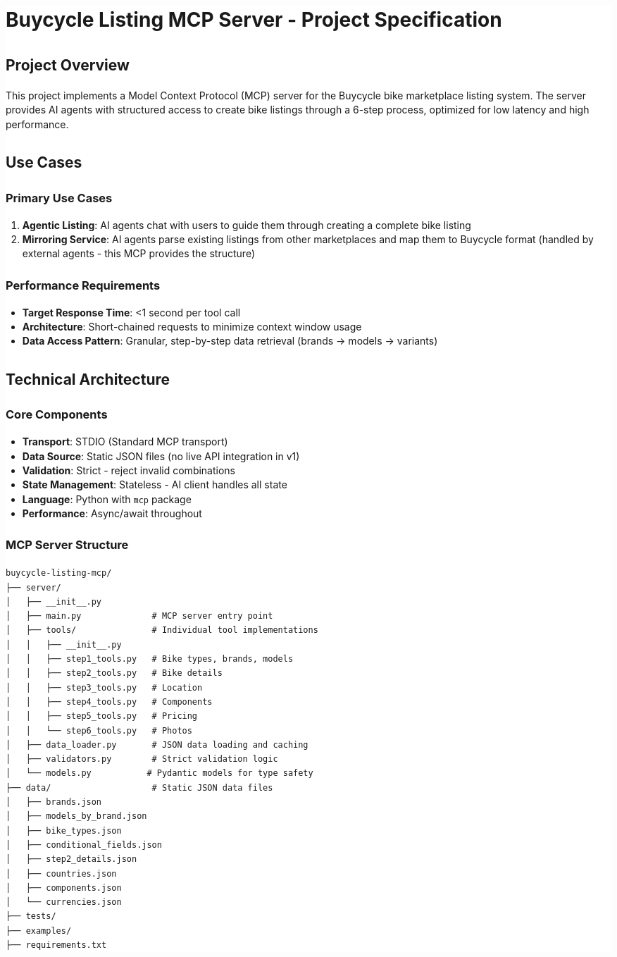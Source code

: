 # Buycycle Listing MCP Server - Project Specification

## Project Overview

This project implements a Model Context Protocol (MCP) server for the Buycycle bike marketplace listing system. The server provides AI agents with structured access to create bike listings through a 6-step process, optimized for low latency and high performance.

## Use Cases

### Primary Use Cases
1. **Agentic Listing**: AI agents chat with users to guide them through creating a complete bike listing
2. **Mirroring Service**: AI agents parse existing listings from other marketplaces and map them to Buycycle format (handled by external agents - this MCP provides the structure)

### Performance Requirements
- **Target Response Time**: <1 second per tool call
- **Architecture**: Short-chained requests to minimize context window usage
- **Data Access Pattern**: Granular, step-by-step data retrieval (brands → models → variants)

## Technical Architecture

### Core Components
- **Transport**: STDIO (Standard MCP transport)
- **Data Source**: Static JSON files (no live API integration in v1)
- **Validation**: Strict - reject invalid combinations
- **State Management**: Stateless - AI client handles all state
- **Language**: Python with `mcp` package
- **Performance**: Async/await throughout

### MCP Server Structure
```
buycycle-listing-mcp/
├── server/
│   ├── __init__.py
│   ├── main.py              # MCP server entry point
│   ├── tools/               # Individual tool implementations
│   │   ├── __init__.py
│   │   ├── step1_tools.py   # Bike types, brands, models
│   │   ├── step2_tools.py   # Bike details
│   │   ├── step3_tools.py   # Location
│   │   ├── step4_tools.py   # Components
│   │   ├── step5_tools.py   # Pricing
│   │   └── step6_tools.py   # Photos
│   ├── data_loader.py       # JSON data loading and caching
│   ├── validators.py        # Strict validation logic
│   └── models.py           # Pydantic models for type safety
├── data/                    # Static JSON data files
│   ├── brands.json
│   ├── models_by_brand.json
│   ├── bike_types.json
│   ├── conditional_fields.json
│   ├── step2_details.json
│   ├── countries.json
│   ├── components.json
│   └── currencies.json
├── tests/
├── examples/
├── requirements.txt
```
